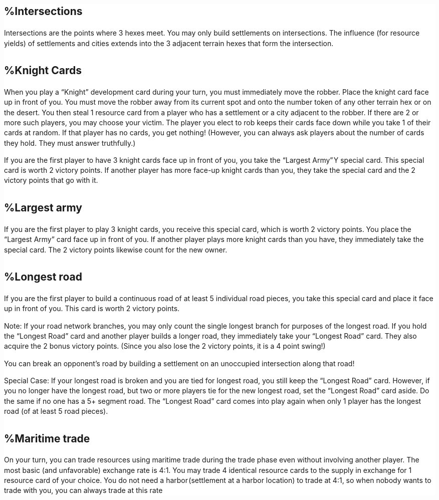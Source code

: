 ## %Intersections
Intersections are the points where 3 hexes meet. You may only build settlements on intersections. The influence (for resource yields) of settlements and cities extends into the 3 adjacent terrain hexes that form the intersection.


## %Knight Cards
When you play a “Knight” development card during your turn, you must immediately move the robber. Place the knight card 
face up in front of you. You must move the robber away from its current spot and onto the number token of any other terrain hex or on the desert. You then steal 1 resource card from a player who has a settlement or a city adjacent to the robber. If there are 2 or more such players, you may choose your victim. The player you elect to rob keeps their cards face down while you take 1 of their cards at random. If that player has no cards, you get nothing! (However, you can always ask players about the number of cards they hold. They must answer truthfully.)

If you are the first player to have 3 knight cards face up in front of you, you take the “Largest Army” Y  special card. This 
special card is worth 2 victory points. If another player has more face-up knight cards than you, they take the special card and the 2 victory points that go with it.

## %Largest army
If you are the first player to play  3 knight cards, you receive this special card, which is worth 2 victory points. You place the “Largest Army” card face up in front of you. If another player plays more knight cards than you have, they immediately take the special card. The 2 victory points likewise count for the new owner.


## %Longest road
If you are the first player to build a continuous road of at least 5 individual road pieces, you take this special card and place it face up in front of you. This card is worth 2 victory points.

Note: If your road network branches, you may only count the single longest branch for purposes of the longest road. If you hold the “Longest Road” card and another player builds a longer road, they immediately take your “Longest Road” card. They also acquire the 2 bonus victory points. (Since you also lose the 2 victory points, it is a 4 point swing!)

You can break an opponent’s road by building a settlement on 
an unoccupied intersection along that road!

Special Case: If your longest road is broken and you are tied for longest road, you still keep the “Longest Road” card. However, if you no longer have the longest road, but two or more players tie for the new longest road, set the “Longest Road” card aside. Do the same if no one has a 5+ segment road. The “Longest Road” card comes into play again when only 1 player has the longest road (of at least 5 road pieces).


## %Maritime  trade
On your turn, you can trade resources using maritime trade during the trade phase even without involving another player.
The most basic (and unfavorable) exchange rate is 4:1. You may trade 4 identical resource cards to the supply in exchange for  1 resource card of your choice. You do not need a harbor (settlement at a harbor location) to trade at 4:1,  so when nobody wants to trade with you, you can always trade at this rate
